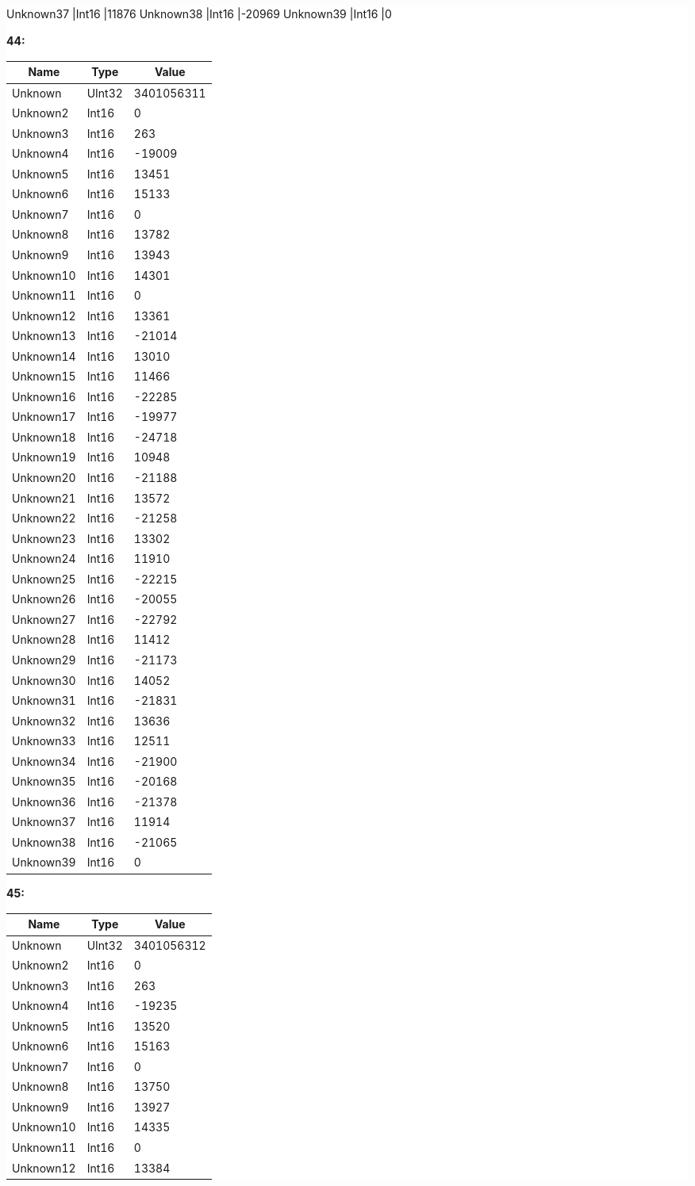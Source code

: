 Unknown37	|Int16	|11876
Unknown38	|Int16	|-20969
Unknown39	|Int16	|0


**44:**

Name	| Type	| Value
---	|---	|---	|
Unknown	|UInt32	|3401056311
Unknown2	|Int16	|0
Unknown3	|Int16	|263
Unknown4	|Int16	|-19009
Unknown5	|Int16	|13451
Unknown6	|Int16	|15133
Unknown7	|Int16	|0
Unknown8	|Int16	|13782
Unknown9	|Int16	|13943
Unknown10	|Int16	|14301
Unknown11	|Int16	|0
Unknown12	|Int16	|13361
Unknown13	|Int16	|-21014
Unknown14	|Int16	|13010
Unknown15	|Int16	|11466
Unknown16	|Int16	|-22285
Unknown17	|Int16	|-19977
Unknown18	|Int16	|-24718
Unknown19	|Int16	|10948
Unknown20	|Int16	|-21188
Unknown21	|Int16	|13572
Unknown22	|Int16	|-21258
Unknown23	|Int16	|13302
Unknown24	|Int16	|11910
Unknown25	|Int16	|-22215
Unknown26	|Int16	|-20055
Unknown27	|Int16	|-22792
Unknown28	|Int16	|11412
Unknown29	|Int16	|-21173
Unknown30	|Int16	|14052
Unknown31	|Int16	|-21831
Unknown32	|Int16	|13636
Unknown33	|Int16	|12511
Unknown34	|Int16	|-21900
Unknown35	|Int16	|-20168
Unknown36	|Int16	|-21378
Unknown37	|Int16	|11914
Unknown38	|Int16	|-21065
Unknown39	|Int16	|0


**45:**

Name	| Type	| Value
---	|---	|---	|
Unknown	|UInt32	|3401056312
Unknown2	|Int16	|0
Unknown3	|Int16	|263
Unknown4	|Int16	|-19235
Unknown5	|Int16	|13520
Unknown6	|Int16	|15163
Unknown7	|Int16	|0
Unknown8	|Int16	|13750
Unknown9	|Int16	|13927
Unknown10	|Int16	|14335
Unknown11	|Int16	|0
Unknown12	|Int16	|13384